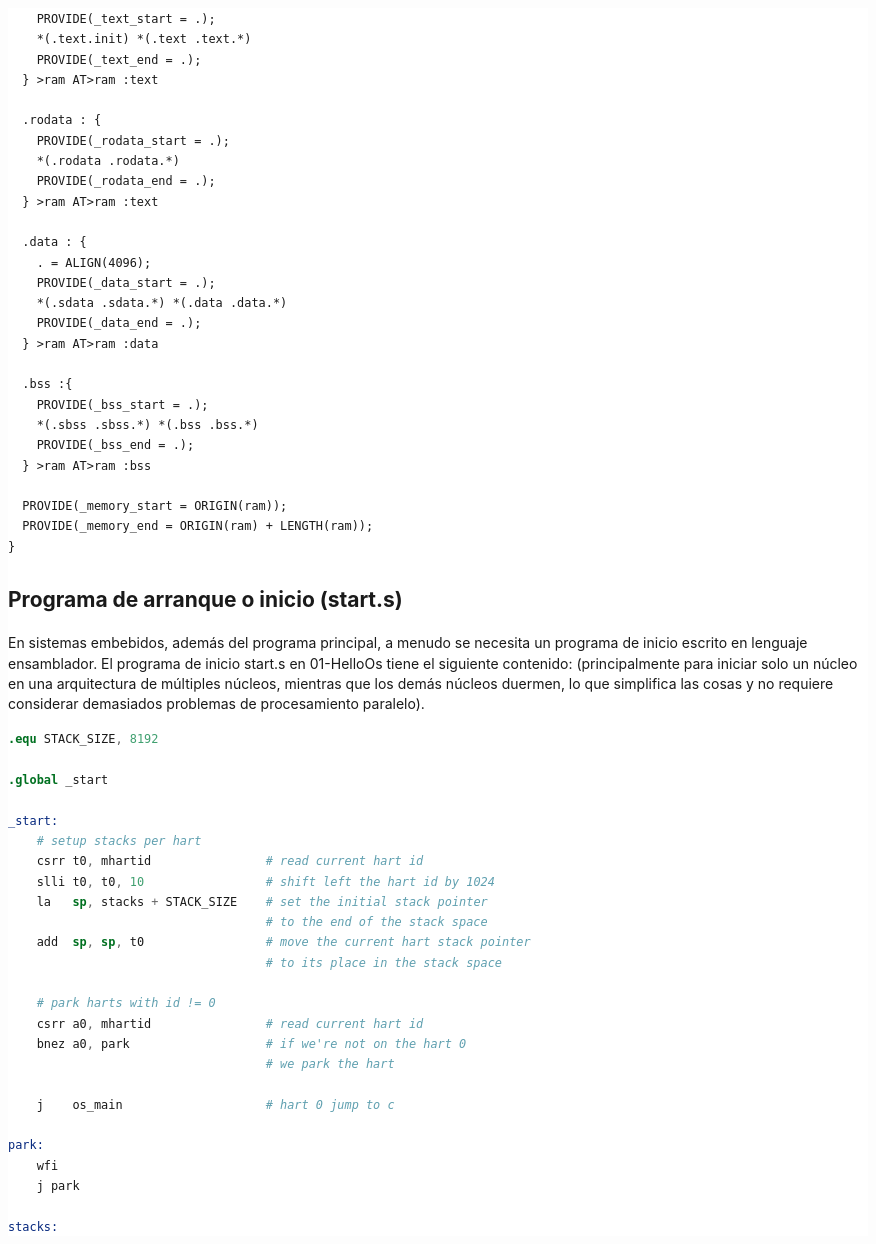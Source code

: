 ```ld
    PROVIDE(_text_start = .);
    *(.text.init) *(.text .text.*)
    PROVIDE(_text_end = .);
  } >ram AT>ram :text

  .rodata : {
    PROVIDE(_rodata_start = .);
    *(.rodata .rodata.*)
    PROVIDE(_rodata_end = .);
  } >ram AT>ram :text

  .data : {
    . = ALIGN(4096);
    PROVIDE(_data_start = .);
    *(.sdata .sdata.*) *(.data .data.*)
    PROVIDE(_data_end = .);
  } >ram AT>ram :data

  .bss :{
    PROVIDE(_bss_start = .);
    *(.sbss .sbss.*) *(.bss .bss.*)
    PROVIDE(_bss_end = .);
  } >ram AT>ram :bss

  PROVIDE(_memory_start = ORIGIN(ram));
  PROVIDE(_memory_end = ORIGIN(ram) + LENGTH(ram));
}
```

## Programa de arranque o inicio (start.s)

En sistemas embebidos, además del programa principal, a menudo se necesita un programa de inicio escrito en lenguaje ensamblador. El programa de inicio start.s en 01-HelloOs tiene el siguiente contenido: (principalmente para iniciar solo un núcleo en una arquitectura de múltiples núcleos, mientras que los demás núcleos duermen, lo que simplifica las cosas y no requiere considerar demasiados problemas de procesamiento paralelo).
 
```s
.equ STACK_SIZE, 8192

.global _start

_start:
    # setup stacks per hart
    csrr t0, mhartid                # read current hart id
    slli t0, t0, 10                 # shift left the hart id by 1024
    la   sp, stacks + STACK_SIZE    # set the initial stack pointer 
                                    # to the end of the stack space
    add  sp, sp, t0                 # move the current hart stack pointer
                                    # to its place in the stack space

    # park harts with id != 0
    csrr a0, mhartid                # read current hart id
    bnez a0, park                   # if we're not on the hart 0
                                    # we park the hart

    j    os_main                    # hart 0 jump to c

park:
    wfi
    j park

stacks:
```